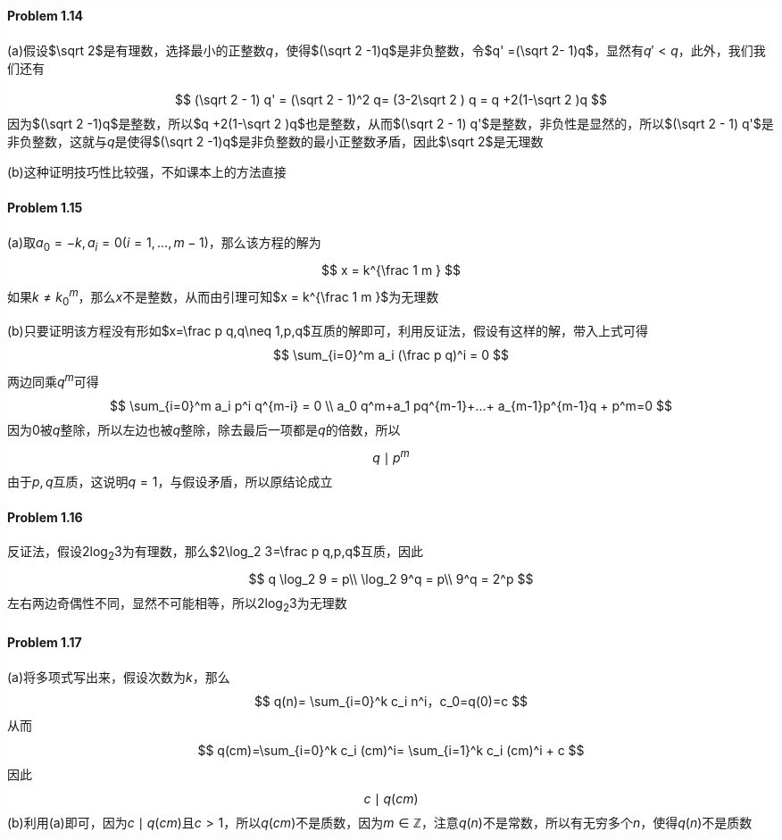 

#### Problem 1.14

(a)假设$\sqrt 2$是有理数，选择最小的正整数$q$，使得$(\sqrt 2 -1)q$是非负整数，令$q' =(\sqrt 2- 1)q$，显然有$q' <q$，此外，我们我们还有

$$
(\sqrt 2 - 1) q' = (\sqrt 2 - 1)^2 q= (3-2\sqrt 2 ) q = q +2(1-\sqrt 2 )q
$$
因为$(\sqrt 2 -1)q$是整数，所以$q +2(1-\sqrt 2 )q$也是整数，从而$(\sqrt 2 - 1) q'$是整数，非负性是显然的，所以$(\sqrt 2 - 1) q'$是非负整数，这就与$q$是使得$(\sqrt 2 -1)q$是非负整数的最小正整数矛盾，因此$\sqrt 2$是无理数

(b)这种证明技巧性比较强，不如课本上的方法直接



#### Problem 1.15

(a)取$a_0 =-k,a_i=0(i=1,...,m-1)$，那么该方程的解为
$$
x = k^{\frac 1 m }
$$
如果$k\neq k_0 ^{m}$，那么$x$不是整数，从而由引理可知$x = k^{\frac 1 m }$为无理数

(b)只要证明该方程没有形如$x=\frac p q,q\neq 1,p,q$互质的解即可，利用反证法，假设有这样的解，带入上式可得
$$
\sum_{i=0}^m a_i (\frac p q)^i = 0
$$
两边同乘$q^m$可得
$$
\sum_{i=0}^m a_i p^i q^{m-i} = 0 \\
a_0 q^m+a_1 pq^{m-1}+...+ a_{m-1}p^{m-1}q + p^m=0
$$
因为$0$被$q$整除，所以左边也被$q$整除，除去最后一项都是$q$的倍数，所以
$$
q \mid p^m
$$
由于$p,q$互质，这说明$q=1$，与假设矛盾，所以原结论成立



#### Problem 1.16

反证法，假设$2\log_2 3$为有理数，那么$2\log_2 3=\frac p q,p,q$互质，因此
$$
q \log_2 9 = p\\
 \log_2 9^q = p\\
 9^q = 2^p
$$
左右两边奇偶性不同，显然不可能相等，所以$2\log_2 3$为无理数



#### Problem 1.17

(a)将多项式写出来，假设次数为$k$，那么
$$
q(n)= \sum_{i=0}^k c_i n^i，c_0=q(0)=c
$$
从而
$$
q(cm)=\sum_{i=0}^k c_i (cm)^i= \sum_{i=1}^k c_i (cm)^i + c
$$
因此
$$
c\mid q(cm)
$$
(b)利用(a)即可，因为$c\mid q(cm)$且$c>1$，所以$q(cm)$不是质数，因为$m\in \mathbb Z$，注意$q(n)$不是常数，所以有无穷多个$n$，使得$q(n)$不是质数
